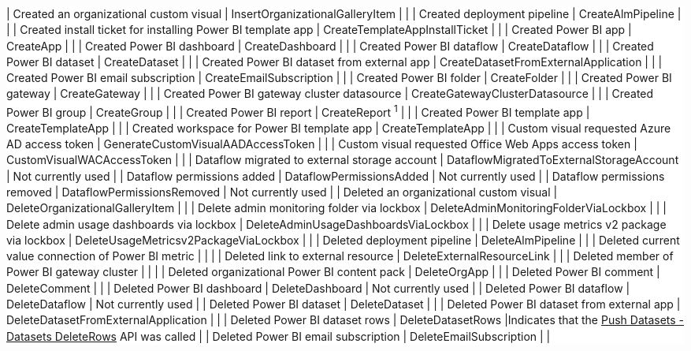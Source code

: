 | Created an organizational custom visual     | InsertOrganizationalGalleryItem   |    |
| Created deployment pipeline      | CreateAlmPipeline       |  |
| Created install ticket for installing Power BI template app | CreateTemplateAppInstallTicket | |
| Created Power BI app      | CreateApp           |       |
| Created Power BI dashboard    | CreateDashboard  |       |
| Created Power BI dataflow      | CreateDataflow            |                        |
| Created Power BI dataset         | CreateDataset          |           |
| Created Power BI dataset from external app | CreateDatasetFromExternalApplication | |
| Created Power BI email subscription   | CreateEmailSubscription       |            |
| Created Power BI folder   | CreateFolder           |              |
| Created Power BI gateway        | CreateGateway     |              |
| Created Power BI gateway cluster datasource | CreateGatewayClusterDatasource | |
| Created Power BI group      | CreateGroup            |       |
| Created Power BI report       | CreateReport <sup>1</sup>      |          |
| Created Power BI template app | CreateTemplateApp |  |
| Created workspace for Power BI template app | CreateTemplateApp | |
| Custom visual requested Azure AD access token         | GenerateCustomVisualAADAccessToken    |   |
| Custom visual requested Office Web Apps access token    | CustomVisualWACAccessToken          |     |
| Dataflow migrated to external storage account     | DataflowMigratedToExternalStorageAccount    | Not currently used                       |
| Dataflow permissions added   | DataflowPermissionsAdded       | Not currently used     |
| Dataflow permissions removed      | DataflowPermissionsRemoved                  | Not currently used       |
| Deleted an organizational custom visual     | DeleteOrganizationalGalleryItem               |        |
| Delete admin monitoring folder via lockbox     | DeleteAdminMonitoringFolderViaLockbox               |        |
| Delete admin usage dashboards via lockbox     | DeleteAdminUsageDashboardsViaLockbox               |        |
| Delete usage metrics v2 package via lockbox     | DeleteUsageMetricsv2PackageViaLockbox               |        |
| Deleted deployment pipeline      | DeleteAlmPipeline     |   |
| Deleted current value connection of Power BI metric | | |
| Deleted link to external resource | DeleteExternalResourceLink | |
| Deleted member of Power BI gateway cluster | | |
| Deleted organizational Power BI content pack   | DeleteOrgApp     |       |
| Deleted Power BI comment   | DeleteComment      |      |
| Deleted Power BI dashboard      | DeleteDashboard       | Not currently used     |
| Deleted Power BI dataflow    | DeleteDataflow       | Not currently used     |
| Deleted Power BI dataset     | DeleteDataset         |         |
| Deleted Power BI dataset from external app | DeleteDatasetFromExternalApplication | |
| Deleted Power BI dataset rows | DeleteDatasetRows |Indicates that the [Push Datasets - Datasets DeleteRows](/rest/api/power-bi/push-datasets/datasets-delete-rows) API was called   |
| Deleted Power BI email subscription   | DeleteEmailSubscription   |          |